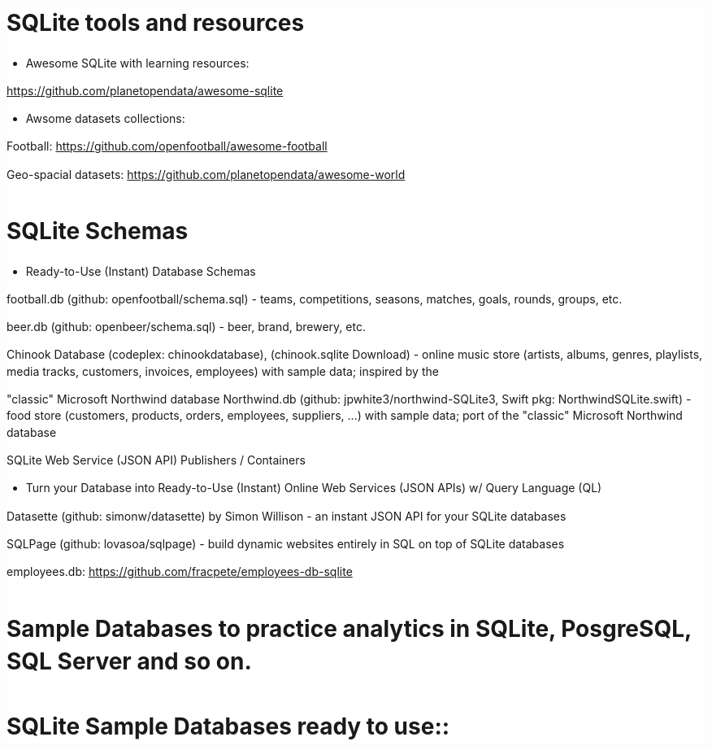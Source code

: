 
# SQLite tools and resources


- Awesome SQLite with learning resources:

https://github.com/planetopendata/awesome-sqlite

- Awsome datasets collections:

Football:
https://github.com/openfootball/awesome-football

Geo-spacial datasets:
https://github.com/planetopendata/awesome-world


# SQLite Schemas


- Ready-to-Use (Instant) Database Schemas

football.db (github: openfootball/schema.sql) - teams, competitions, seasons, matches, goals, rounds, groups, etc.

beer.db (github: openbeer/schema.sql) - beer, brand, brewery, etc.

Chinook Database (codeplex: chinookdatabase), (chinook.sqlite Download) - online music store (artists, albums, genres, playlists, media tracks, customers, invoices, employees) with sample data; inspired by the 

"classic" Microsoft Northwind database
Northwind.db (github: jpwhite3/northwind-SQLite3, Swift pkg: NorthwindSQLite.swift) - food store (customers, products, orders, employees, suppliers, ...) with sample data; port of the "classic" Microsoft Northwind database

SQLite Web Service (JSON API) Publishers / Containers

- Turn your Database into Ready-to-Use (Instant) Online Web Services (JSON APIs) w/ Query Language (QL)

Datasette (github: simonw/datasette) by Simon Willison - an instant JSON API for your SQLite databases

SQLPage (github: lovasoa/sqlpage) - build dynamic websites entirely in SQL on top of SQLite databases

employees.db: https://github.com/fracpete/employees-db-sqlite


# Sample Databases to practice analytics in SQLite, PosgreSQL, SQL Server and so on.


# SQLite Sample Databases ready to use::
